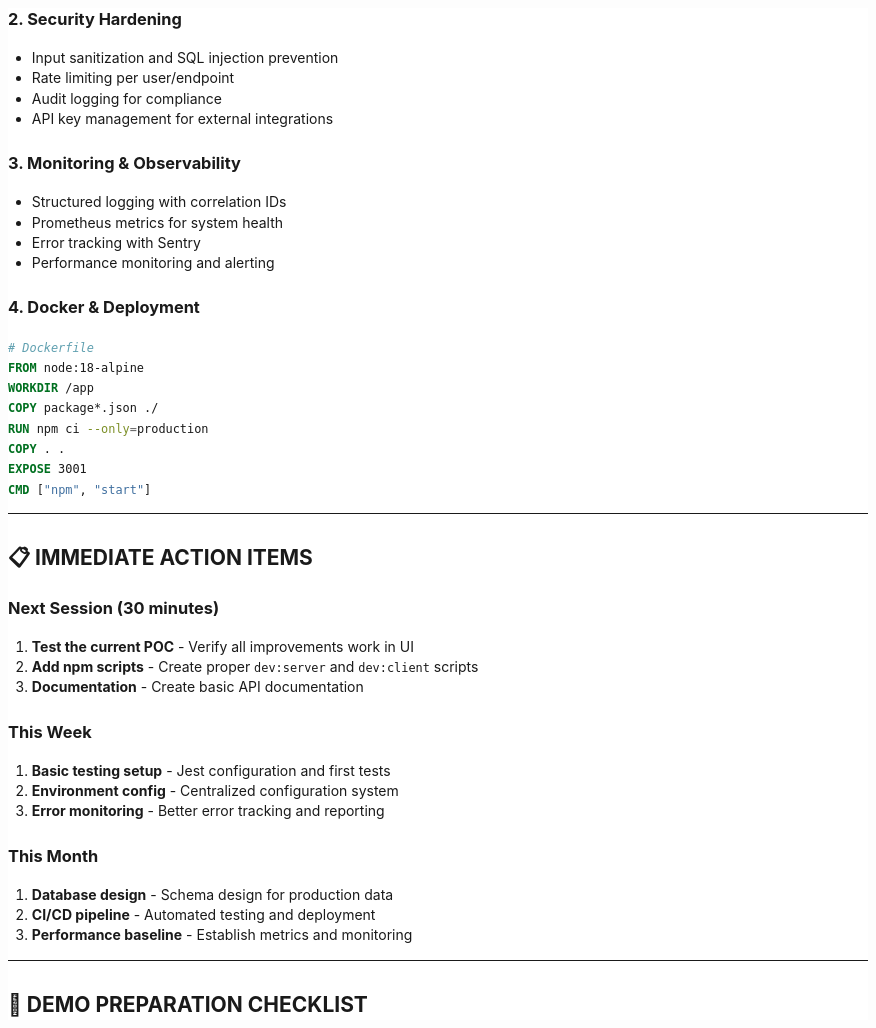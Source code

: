 ### 2. Security Hardening

- Input sanitization and SQL injection prevention
- Rate limiting per user/endpoint
- Audit logging for compliance
- API key management for external integrations

### 3. Monitoring & Observability

- Structured logging with correlation IDs
- Prometheus metrics for system health
- Error tracking with Sentry
- Performance monitoring and alerting

### 4. Docker & Deployment

```dockerfile
# Dockerfile
FROM node:18-alpine
WORKDIR /app
COPY package*.json ./
RUN npm ci --only=production
COPY . .
EXPOSE 3001
CMD ["npm", "start"]
```

---

## 📋 **IMMEDIATE ACTION ITEMS**

### Next Session (30 minutes)

1. **Test the current POC** - Verify all improvements work in UI
2. **Add npm scripts** - Create proper `dev:server` and `dev:client` scripts
3. **Documentation** - Create basic API documentation

### This Week

1. **Basic testing setup** - Jest configuration and first tests
2. **Environment config** - Centralized configuration system
3. **Error monitoring** - Better error tracking and reporting

### This Month

1. **Database design** - Schema design for production data
2. **CI/CD pipeline** - Automated testing and deployment
3. **Performance baseline** - Establish metrics and monitoring

---

## 🎪 **DEMO PREPARATION CHECKLIST**
